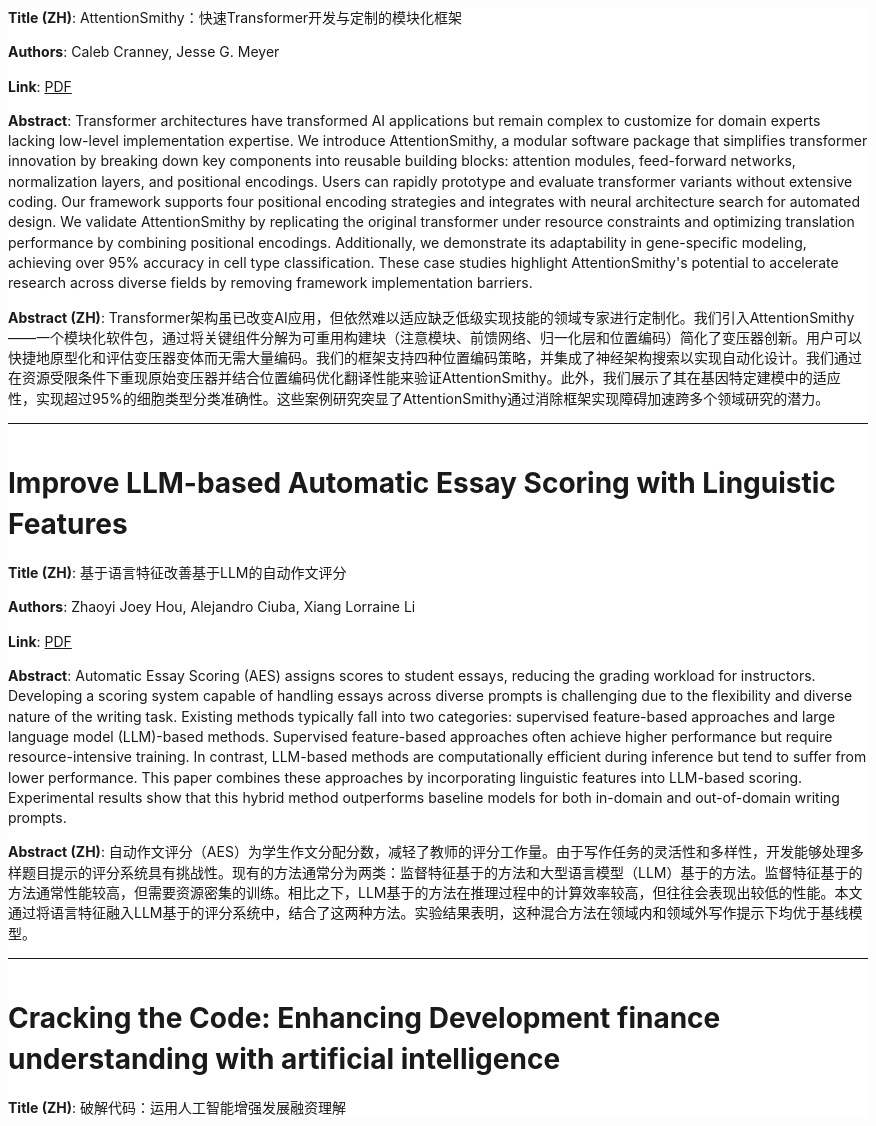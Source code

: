 **Title (ZH)**: AttentionSmithy：快速Transformer开发与定制的模块化框架 

**Authors**: Caleb Cranney, Jesse G. Meyer  

**Link**: [PDF](https://arxiv.org/pdf/2502.09503)  

**Abstract**: Transformer architectures have transformed AI applications but remain complex to customize for domain experts lacking low-level implementation expertise. We introduce AttentionSmithy, a modular software package that simplifies transformer innovation by breaking down key components into reusable building blocks: attention modules, feed-forward networks, normalization layers, and positional encodings. Users can rapidly prototype and evaluate transformer variants without extensive coding. Our framework supports four positional encoding strategies and integrates with neural architecture search for automated design. We validate AttentionSmithy by replicating the original transformer under resource constraints and optimizing translation performance by combining positional encodings. Additionally, we demonstrate its adaptability in gene-specific modeling, achieving over 95% accuracy in cell type classification. These case studies highlight AttentionSmithy's potential to accelerate research across diverse fields by removing framework implementation barriers. 

**Abstract (ZH)**: Transformer架构虽已改变AI应用，但依然难以适应缺乏低级实现技能的领域专家进行定制化。我们引入AttentionSmithy——一个模块化软件包，通过将关键组件分解为可重用构建块（注意模块、前馈网络、归一化层和位置编码）简化了变压器创新。用户可以快捷地原型化和评估变压器变体而无需大量编码。我们的框架支持四种位置编码策略，并集成了神经架构搜索以实现自动化设计。我们通过在资源受限条件下重现原始变压器并结合位置编码优化翻译性能来验证AttentionSmithy。此外，我们展示了其在基因特定建模中的适应性，实现超过95%的细胞类型分类准确性。这些案例研究突显了AttentionSmithy通过消除框架实现障碍加速跨多个领域研究的潜力。 

---
# Improve LLM-based Automatic Essay Scoring with Linguistic Features 

**Title (ZH)**: 基于语言特征改善基于LLM的自动作文评分 

**Authors**: Zhaoyi Joey Hou, Alejandro Ciuba, Xiang Lorraine Li  

**Link**: [PDF](https://arxiv.org/pdf/2502.09497)  

**Abstract**: Automatic Essay Scoring (AES) assigns scores to student essays, reducing the grading workload for instructors. Developing a scoring system capable of handling essays across diverse prompts is challenging due to the flexibility and diverse nature of the writing task. Existing methods typically fall into two categories: supervised feature-based approaches and large language model (LLM)-based methods. Supervised feature-based approaches often achieve higher performance but require resource-intensive training. In contrast, LLM-based methods are computationally efficient during inference but tend to suffer from lower performance. This paper combines these approaches by incorporating linguistic features into LLM-based scoring. Experimental results show that this hybrid method outperforms baseline models for both in-domain and out-of-domain writing prompts. 

**Abstract (ZH)**: 自动作文评分（AES）为学生作文分配分数，减轻了教师的评分工作量。由于写作任务的灵活性和多样性，开发能够处理多样题目提示的评分系统具有挑战性。现有的方法通常分为两类：监督特征基于的方法和大型语言模型（LLM）基于的方法。监督特征基于的方法通常性能较高，但需要资源密集的训练。相比之下，LLM基于的方法在推理过程中的计算效率较高，但往往会表现出较低的性能。本文通过将语言特征融入LLM基于的评分系统中，结合了这两种方法。实验结果表明，这种混合方法在领域内和领域外写作提示下均优于基线模型。 

---
# Cracking the Code: Enhancing Development finance understanding with artificial intelligence 

**Title (ZH)**: 破解代码：运用人工智能增强发展融资理解 
